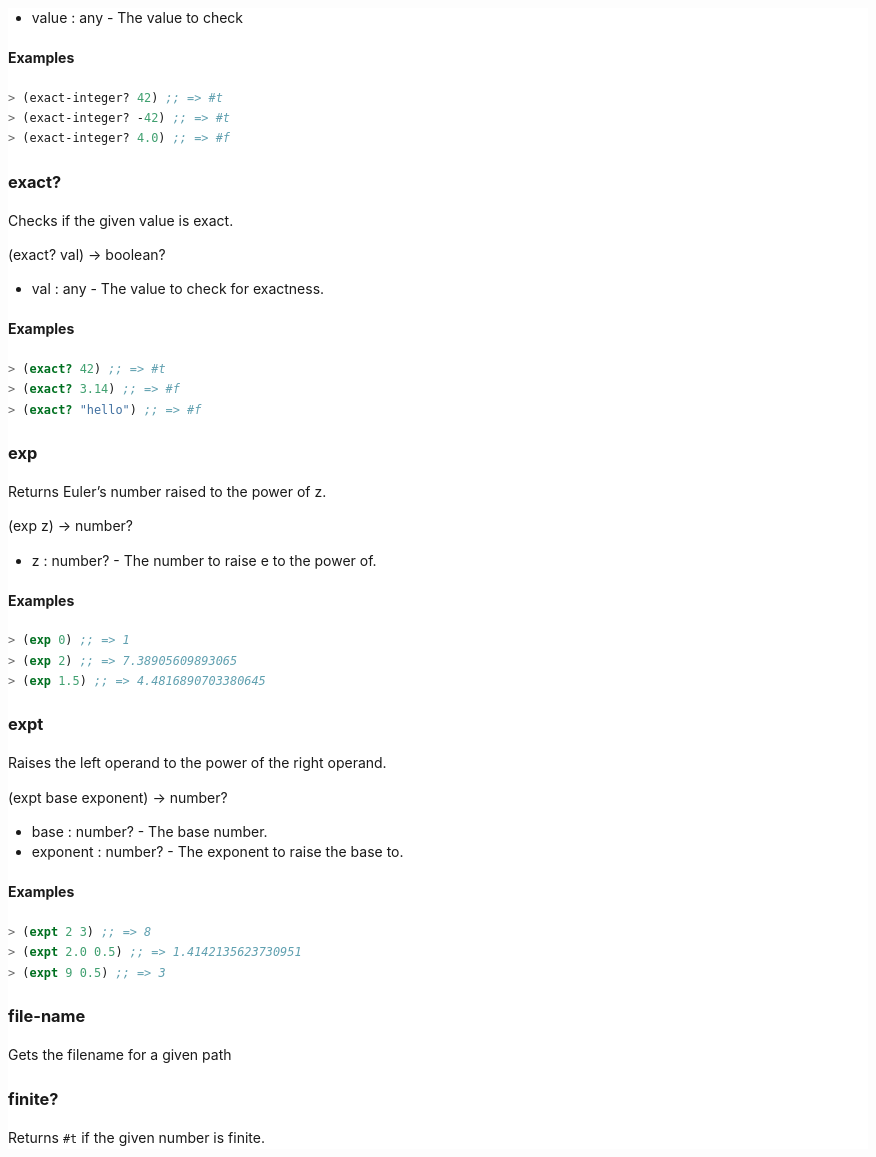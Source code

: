 * value : any - The value to check

#### Examples
```scheme
> (exact-integer? 42) ;; => #t
> (exact-integer? -42) ;; => #t
> (exact-integer? 4.0) ;; => #f
```
### **exact?**
Checks if the given value is exact.

(exact? val) -> boolean?

* val : any - The value to check for exactness.

#### Examples
```scheme
> (exact? 42) ;; => #t
> (exact? 3.14) ;; => #f
> (exact? "hello") ;; => #f
```
### **exp**
Returns Euler’s number raised to the power of z.

(exp z) -> number?

* z : number? - The number to raise e to the power of.

#### Examples
```scheme
> (exp 0) ;; => 1
> (exp 2) ;; => 7.38905609893065
> (exp 1.5) ;; => 4.4816890703380645
```
### **expt**
Raises the left operand to the power of the right operand.

(expt base exponent) -> number?

* base : number? - The base number.
* exponent : number? - The exponent to raise the base to.

#### Examples
```scheme
> (expt 2 3) ;; => 8
> (expt 2.0 0.5) ;; => 1.4142135623730951
> (expt 9 0.5) ;; => 3
```
### **file-name**
Gets the filename for a given path
### **finite?**
Returns `#t` if the given number is finite.

